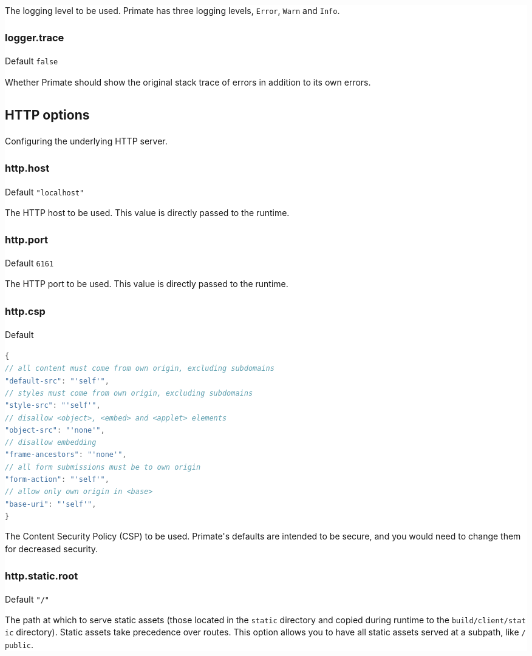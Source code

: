The logging level to be used. Primate has three logging levels, `Error`, `Warn`
and `Info`.

### logger.trace

Default `false`

Whether Primate should show the original stack trace of errors in addition to
its own errors.

## HTTP options

Configuring the underlying HTTP server.

### http.host

Default `"localhost"`

The HTTP host to be used. This value is directly passed to the runtime.

### http.port

Default `6161`

The HTTP port to be used. This value is directly passed to the runtime.

### http.csp

Default

```js
{
// all content must come from own origin, excluding subdomains
"default-src": "'self'",
// styles must come from own origin, excluding subdomains
"style-src": "'self'",
// disallow <object>, <embed> and <applet> elements
"object-src": "'none'",
// disallow embedding
"frame-ancestors": "'none'",
// all form submissions must be to own origin
"form-action": "'self'",
// allow only own origin in <base>
"base-uri": "'self'",
}
```

The Content Security Policy (CSP) to be used. Primate's defaults are intended
to be secure, and you would need to change them for decreased security.

### http.static.root

Default `"/"`

The path at which to serve static assets (those located in the `static`
directory and copied during runtime to the `build/client/static` directory).
Static assets take precedence over routes. This option allows you to have all
static assets served at a subpath, like `/public`.
